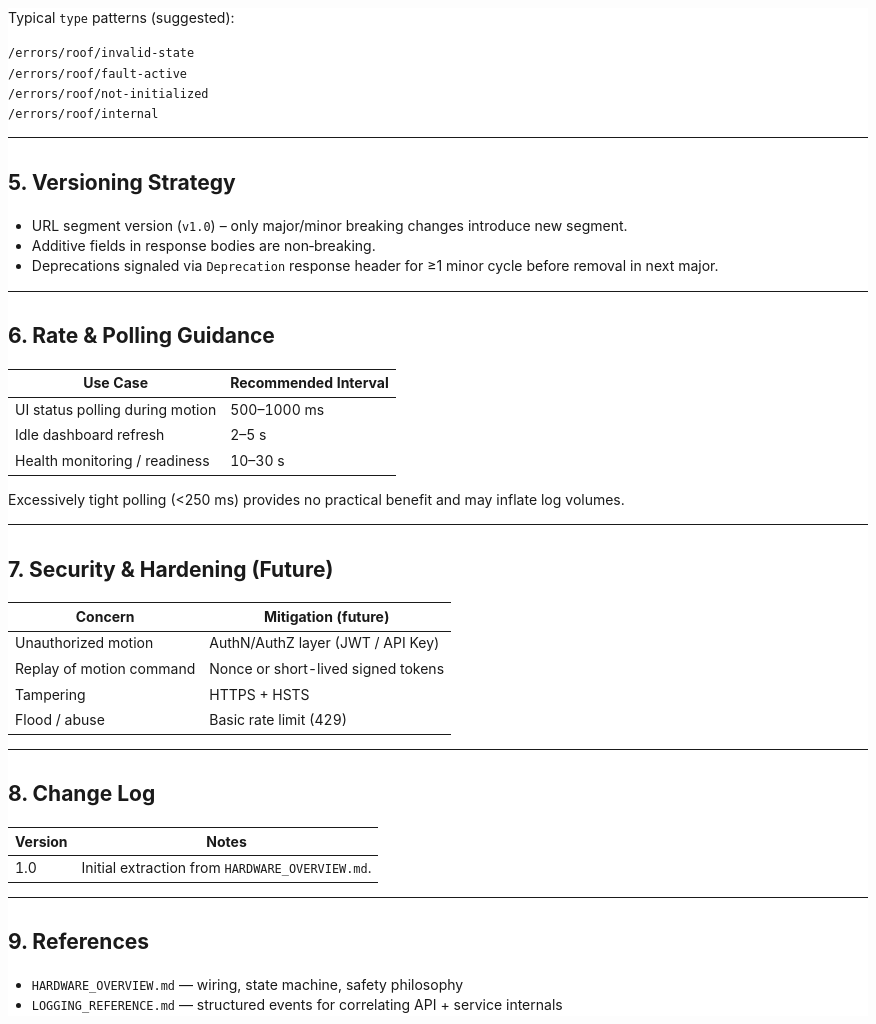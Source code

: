 Typical `type` patterns (suggested):
```
/errors/roof/invalid-state
/errors/roof/fault-active
/errors/roof/not-initialized
/errors/roof/internal
```

---
## 5. Versioning Strategy
- URL segment version (`v1.0`) – only major/minor breaking changes introduce new segment.
- Additive fields in response bodies are non‑breaking.
- Deprecations signaled via `Deprecation` response header for ≥1 minor cycle before removal in next major.

---
## 6. Rate & Polling Guidance
| Use Case | Recommended Interval |
|----------|---------------------|
| UI status polling during motion | 500–1000 ms |
| Idle dashboard refresh | 2–5 s |
| Health monitoring / readiness | 10–30 s |

Excessively tight polling (<250 ms) provides no practical benefit and may inflate log volumes.

---
## 7. Security & Hardening (Future)
| Concern | Mitigation (future) |
|---------|---------------------|
| Unauthorized motion | AuthN/AuthZ layer (JWT / API Key) |
| Replay of motion command | Nonce or short-lived signed tokens |
| Tampering | HTTPS + HSTS |
| Flood / abuse | Basic rate limit (429) |

---
## 8. Change Log
| Version | Notes |
|---------|-------|
| 1.0 | Initial extraction from `HARDWARE_OVERVIEW.md`.

---
## 9. References
- `HARDWARE_OVERVIEW.md` — wiring, state machine, safety philosophy
- `LOGGING_REFERENCE.md` — structured events for correlating API + service internals

